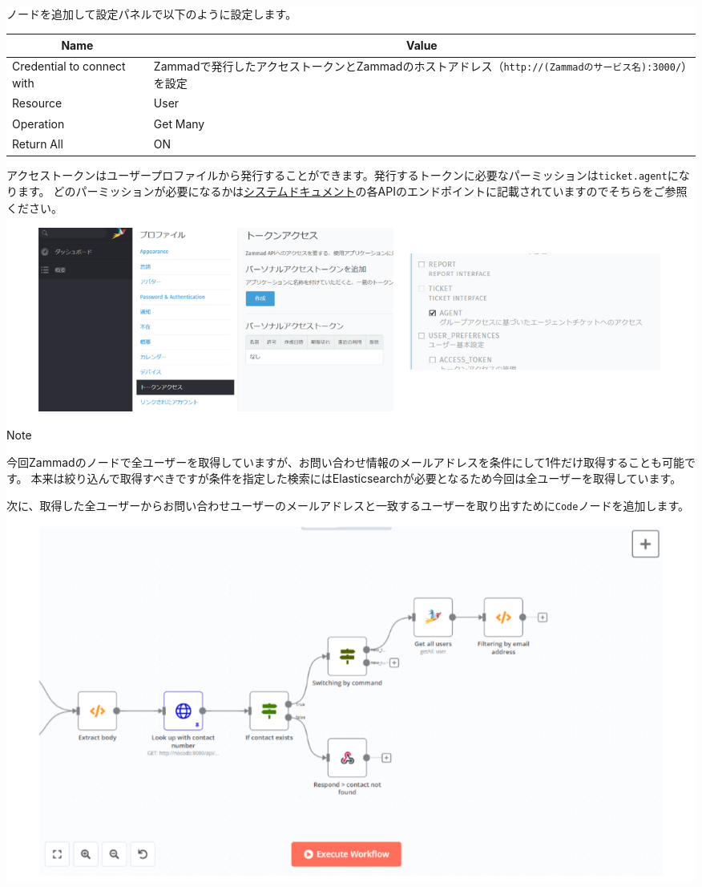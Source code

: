 ノードを追加して設定パネルで以下のように設定します。

| Name | Value |
| - | - |
| Credential to connect with | Zammadで発行したアクセストークンとZammadのホストアドレス（`http://(Zammadのサービス名):3000/`）を設定 |
| Resource | User |
| Operation  | Get Many |
| Return All  | ON |

アクセストークンはユーザープロファイルから発行することができます。発行するトークンに必要なパーミッションは`ticket.agent`になります。
どのパーミッションが必要になるかは[システムドキュメント](https://docs.zammad.org/en/latest/)の各APIのエンドポイントに記載されていますのでそちらをご参照ください。

<figure><img src="./images/contact-form-followup-workflow-with-n8n/workflow-create_zammad_node-get_all-token.png" /></figure>

>[!NOTE]
>今回Zammadのノードで全ユーザーを取得していますが、お問い合わせ情報のメールアドレスを条件にして1件だけ取得することも可能です。
>本来は絞り込んで取得すべきですが条件を指定した検索にはElasticsearchが必要となるため今回は全ユーザーを取得しています。

次に、取得した全ユーザーからお問い合わせユーザーのメールアドレスと一致するユーザーを取り出すために`Code`ノードを追加します。

<figure><img src="./images/contact-form-followup-workflow-with-n8n/workflow-create_code_node-filter_email.png" /></figure>

